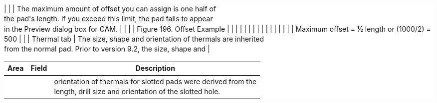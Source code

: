 |      |                    | The maximum amount of offset you can assign is one half of<br>the pad's length. If you exceed this limit, the pad fails to appear<br>in the Preview dialog box for CAM.                                                                                                                                                                                                                                                                    |
|      |                    | Figure 196. Offset Example                                                                                                                                                                                                                                                                                                                                                                                                                 |
|      |                    |                                                                                                                                                                                                                                                                                                                                                                                                                                            |
|      |                    |                                                                                                                                                                                                                                                                                                                                                                                                                                            |
|      |                    |                                                                                                                                                                                                                                                                                                                                                                                                                                            |
|      |                    | Maximum offset = ½ length or (1000/2) = 500                                                                                                                                                                                                                                                                                                                                                                                                |
|      | Thermal tab        | The size, shape and orientation of thermals are inherited<br>from the normal pad. Prior to version 9.2, the size, shape and                                                                                                                                                                                                                                                                                                                |

| Area | Field                              | Description                                                                                                                                                                                                                                                                                                                                                                                                                                                                                                                                                                                                                                                                                                                                           |
|------|------------------------------------|-------------------------------------------------------------------------------------------------------------------------------------------------------------------------------------------------------------------------------------------------------------------------------------------------------------------------------------------------------------------------------------------------------------------------------------------------------------------------------------------------------------------------------------------------------------------------------------------------------------------------------------------------------------------------------------------------------------------------------------------------------|
|      |                                    | orientation of thermals for slotted pads were derived from the<br>length, drill size and orientation of the slotted hole.                                                                                                                                                                                                                                                                                                                                                                                                                                                                                                                                                                                                                             |